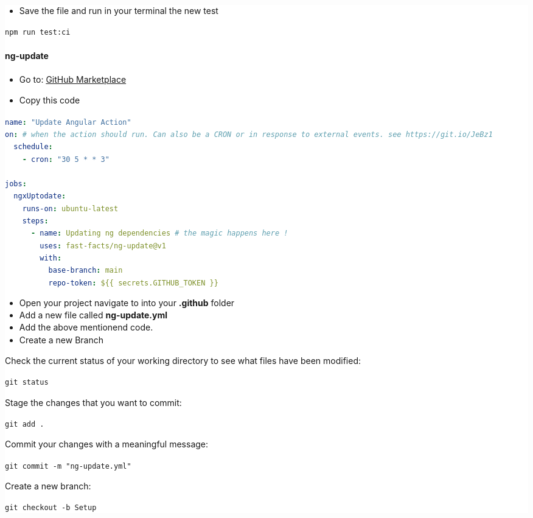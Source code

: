 - Save the file and run in your terminal the new test

```Terminal
npm run test:ci
```

#### ng-update

- Go to: [GitHub Marketplace](https://github.com/marketplace/actions/ng-update "Marketplace Github")

- Copy this code

```yaml
name: "Update Angular Action"
on: # when the action should run. Can also be a CRON or in response to external events. see https://git.io/JeBz1
  schedule:
    - cron: "30 5 * * 3"

jobs:
  ngxUptodate:
    runs-on: ubuntu-latest
    steps:
      - name: Updating ng dependencies # the magic happens here !
        uses: fast-facts/ng-update@v1
        with:
          base-branch: main
          repo-token: ${{ secrets.GITHUB_TOKEN }}
```

- Open your project navigate to into your **.github** folder
- Add a new file called **ng-update.yml**
- Add the above mentionend code.
- Create a new Branch

Check the current status of your working directory to see what files have been modified:

```Terminal
git status
```

Stage the changes that you want to commit:

```Terminal
git add .
```

Commit your changes with a meaningful message:

```Terminal
git commit -m "ng-update.yml"
```

Create a new branch:

```Terminal
git checkout -b Setup
```
